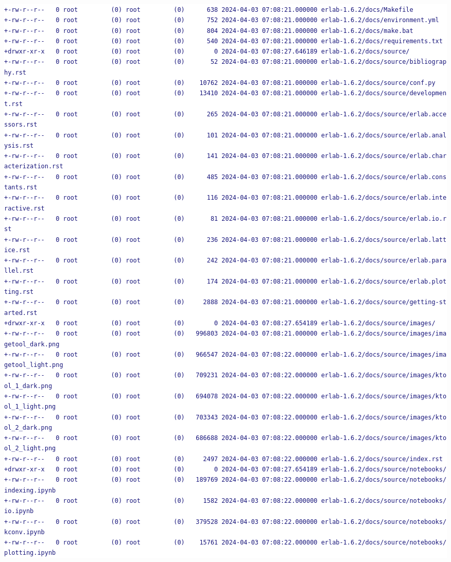 ```diff
+-rw-r--r--   0 root         (0) root         (0)      638 2024-04-03 07:08:21.000000 erlab-1.6.2/docs/Makefile
+-rw-r--r--   0 root         (0) root         (0)      752 2024-04-03 07:08:21.000000 erlab-1.6.2/docs/environment.yml
+-rw-r--r--   0 root         (0) root         (0)      804 2024-04-03 07:08:21.000000 erlab-1.6.2/docs/make.bat
+-rw-r--r--   0 root         (0) root         (0)      540 2024-04-03 07:08:21.000000 erlab-1.6.2/docs/requirements.txt
+drwxr-xr-x   0 root         (0) root         (0)        0 2024-04-03 07:08:27.646189 erlab-1.6.2/docs/source/
+-rw-r--r--   0 root         (0) root         (0)       52 2024-04-03 07:08:21.000000 erlab-1.6.2/docs/source/bibliography.rst
+-rw-r--r--   0 root         (0) root         (0)    10762 2024-04-03 07:08:21.000000 erlab-1.6.2/docs/source/conf.py
+-rw-r--r--   0 root         (0) root         (0)    13410 2024-04-03 07:08:21.000000 erlab-1.6.2/docs/source/development.rst
+-rw-r--r--   0 root         (0) root         (0)      265 2024-04-03 07:08:21.000000 erlab-1.6.2/docs/source/erlab.accessors.rst
+-rw-r--r--   0 root         (0) root         (0)      101 2024-04-03 07:08:21.000000 erlab-1.6.2/docs/source/erlab.analysis.rst
+-rw-r--r--   0 root         (0) root         (0)      141 2024-04-03 07:08:21.000000 erlab-1.6.2/docs/source/erlab.characterization.rst
+-rw-r--r--   0 root         (0) root         (0)      485 2024-04-03 07:08:21.000000 erlab-1.6.2/docs/source/erlab.constants.rst
+-rw-r--r--   0 root         (0) root         (0)      116 2024-04-03 07:08:21.000000 erlab-1.6.2/docs/source/erlab.interactive.rst
+-rw-r--r--   0 root         (0) root         (0)       81 2024-04-03 07:08:21.000000 erlab-1.6.2/docs/source/erlab.io.rst
+-rw-r--r--   0 root         (0) root         (0)      236 2024-04-03 07:08:21.000000 erlab-1.6.2/docs/source/erlab.lattice.rst
+-rw-r--r--   0 root         (0) root         (0)      242 2024-04-03 07:08:21.000000 erlab-1.6.2/docs/source/erlab.parallel.rst
+-rw-r--r--   0 root         (0) root         (0)      174 2024-04-03 07:08:21.000000 erlab-1.6.2/docs/source/erlab.plotting.rst
+-rw-r--r--   0 root         (0) root         (0)     2888 2024-04-03 07:08:21.000000 erlab-1.6.2/docs/source/getting-started.rst
+drwxr-xr-x   0 root         (0) root         (0)        0 2024-04-03 07:08:27.654189 erlab-1.6.2/docs/source/images/
+-rw-r--r--   0 root         (0) root         (0)   996803 2024-04-03 07:08:21.000000 erlab-1.6.2/docs/source/images/imagetool_dark.png
+-rw-r--r--   0 root         (0) root         (0)   966547 2024-04-03 07:08:22.000000 erlab-1.6.2/docs/source/images/imagetool_light.png
+-rw-r--r--   0 root         (0) root         (0)   709231 2024-04-03 07:08:22.000000 erlab-1.6.2/docs/source/images/ktool_1_dark.png
+-rw-r--r--   0 root         (0) root         (0)   694078 2024-04-03 07:08:22.000000 erlab-1.6.2/docs/source/images/ktool_1_light.png
+-rw-r--r--   0 root         (0) root         (0)   703343 2024-04-03 07:08:22.000000 erlab-1.6.2/docs/source/images/ktool_2_dark.png
+-rw-r--r--   0 root         (0) root         (0)   686688 2024-04-03 07:08:22.000000 erlab-1.6.2/docs/source/images/ktool_2_light.png
+-rw-r--r--   0 root         (0) root         (0)     2497 2024-04-03 07:08:22.000000 erlab-1.6.2/docs/source/index.rst
+drwxr-xr-x   0 root         (0) root         (0)        0 2024-04-03 07:08:27.654189 erlab-1.6.2/docs/source/notebooks/
+-rw-r--r--   0 root         (0) root         (0)   189769 2024-04-03 07:08:22.000000 erlab-1.6.2/docs/source/notebooks/indexing.ipynb
+-rw-r--r--   0 root         (0) root         (0)     1582 2024-04-03 07:08:22.000000 erlab-1.6.2/docs/source/notebooks/io.ipynb
+-rw-r--r--   0 root         (0) root         (0)   379528 2024-04-03 07:08:22.000000 erlab-1.6.2/docs/source/notebooks/kconv.ipynb
+-rw-r--r--   0 root         (0) root         (0)    15761 2024-04-03 07:08:22.000000 erlab-1.6.2/docs/source/notebooks/plotting.ipynb
```